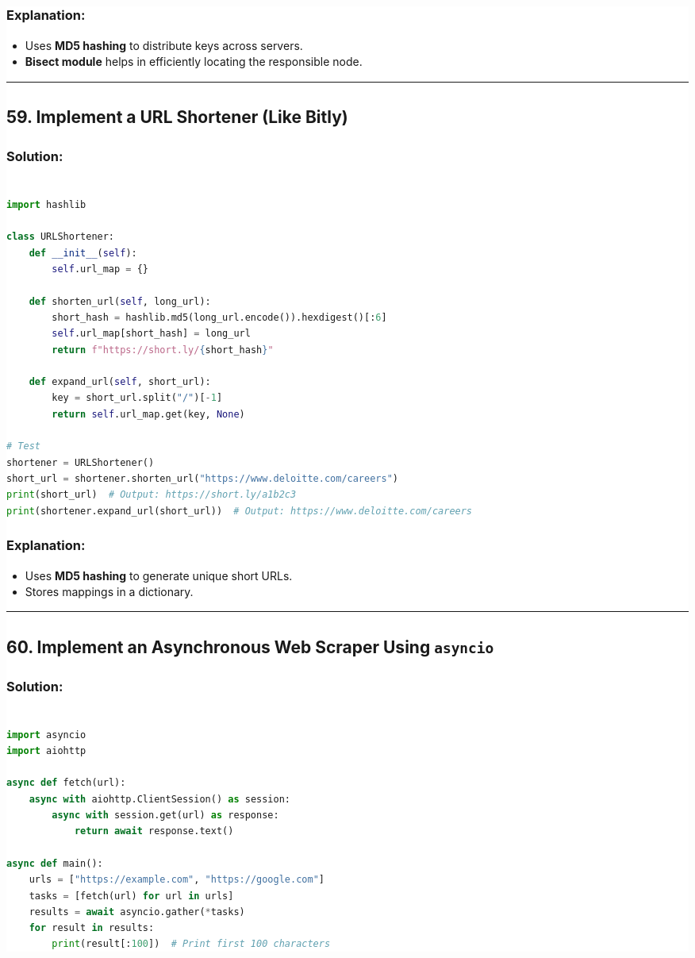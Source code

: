 ### **Explanation:**

- Uses **MD5 hashing** to distribute keys across servers.
- **Bisect module** helps in efficiently locating the responsible node.

---

## **59. Implement a URL Shortener (Like Bitly)**

### **Solution:**

```python

import hashlib

class URLShortener:
    def __init__(self):
        self.url_map = {}

    def shorten_url(self, long_url):
        short_hash = hashlib.md5(long_url.encode()).hexdigest()[:6]
        self.url_map[short_hash] = long_url
        return f"https://short.ly/{short_hash}"

    def expand_url(self, short_url):
        key = short_url.split("/")[-1]
        return self.url_map.get(key, None)

# Test
shortener = URLShortener()
short_url = shortener.shorten_url("https://www.deloitte.com/careers")
print(short_url)  # Output: https://short.ly/a1b2c3
print(shortener.expand_url(short_url))  # Output: https://www.deloitte.com/careers

```

### **Explanation:**

- Uses **MD5 hashing** to generate unique short URLs.
- Stores mappings in a dictionary.

---

## **60. Implement an Asynchronous Web Scraper Using `asyncio`**

### **Solution:**

```python

import asyncio
import aiohttp

async def fetch(url):
    async with aiohttp.ClientSession() as session:
        async with session.get(url) as response:
            return await response.text()

async def main():
    urls = ["https://example.com", "https://google.com"]
    tasks = [fetch(url) for url in urls]
    results = await asyncio.gather(*tasks)
    for result in results:
        print(result[:100])  # Print first 100 characters
```
